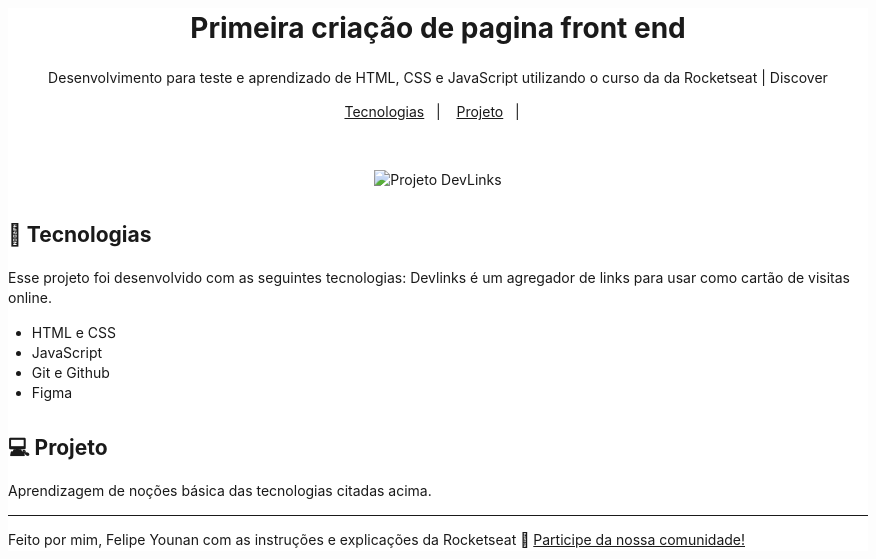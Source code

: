 <h1 align="center"> Primeira criação de pagina front end </h1>

<p align="center">
Desenvolvimento para teste e aprendizado de HTML, CSS e JavaScript utilizando o curso da da Rocketseat | Discover
</p>

<p align="center">
  <a href="#-tecnologias">Tecnologias</a>&nbsp;&nbsp;&nbsp;|&nbsp;&nbsp;&nbsp;
  <a href="#-projeto">Projeto</a>&nbsp;&nbsp;&nbsp;|&nbsp;&nbsp;&nbsp;
</p>
<br>

<p align="center">
  <img alt="Projeto DevLinks" src=".github/preview.jpg" width="100%">
</p>

## 🚀 Tecnologias

Esse projeto foi desenvolvido com as seguintes tecnologias:
Devlinks é um agregador de links para usar como cartão de visitas online.

- HTML e CSS
- JavaScript
- Git e Github
- Figma

## 💻 Projeto

Aprendizagem de noções básica das tecnologias citadas acima.

---

Feito por mim, Felipe Younan com as instruções e explicações da Rocketseat :wave: [Participe da nossa comunidade!](https://discord.gg/rocketseat)
